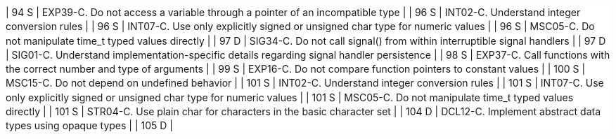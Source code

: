 | 94 S | 
     EXP39-C. Do not access a variable through a pointer of an incompatible type
     |
| 96 S | 
     INT02-C. Understand integer conversion rules
     |
| 96 S | 
     INT07-C. Use only explicitly signed or unsigned char type for numeric values
     |
| 96 S | 
     MSC05-C. Do not manipulate time_t typed values directly
     |
| 97 D | 
     SIG34-C. Do not call signal() from within interruptible signal handlers
     |
| 97 D | 
     SIG01-C. Understand implementation-specific details regarding signal handler persistence
     |
| 98 S | 
     EXP37-C. Call functions with the correct number and type of arguments
     |
| 99 S | 
     EXP16-C. Do not compare function pointers to constant values
     |
| 100 S | 
     MSC15-C. Do not depend on undefined behavior
     |
| 101 S | 
     INT02-C. Understand integer conversion rules
     |
| 101 S | 
     INT07-C. Use only explicitly signed or unsigned char type for numeric values
     |
| 101 S | 
     MSC05-C. Do not manipulate time_t typed values directly
     |
| 101 S | 
     STR04-C. Use plain char for characters in the basic character set
     |
| 104 D | 
     DCL12-C. Implement abstract data types using opaque types
     |
| 105 D | 